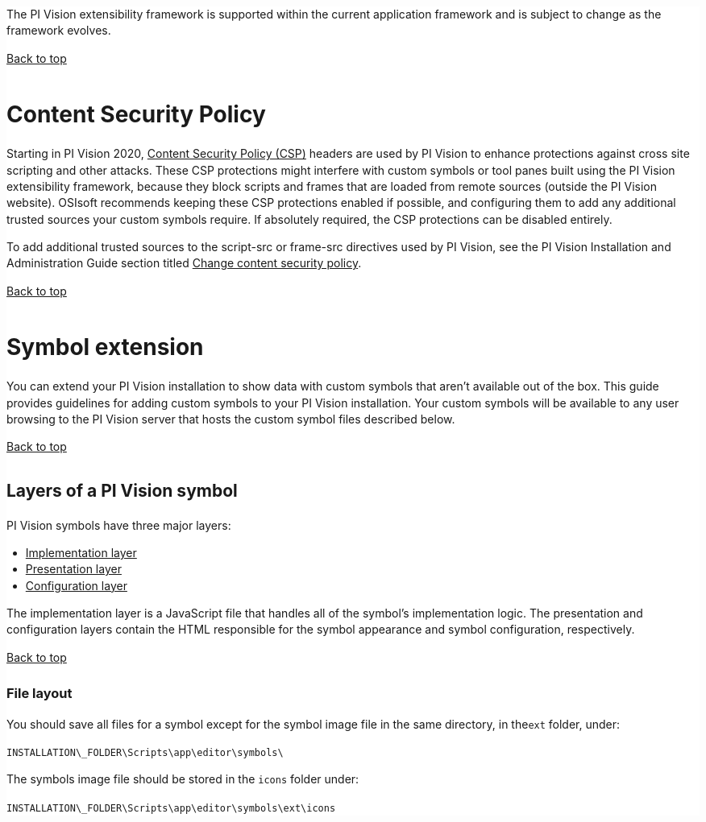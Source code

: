 The PI Vision extensibility framework is supported within the current application framework and is subject to change as the framework evolves.


[Back to top](#top)

Content Security Policy
================

Starting in PI Vision 2020, [Content Security Policy (CSP)](https://developer.mozilla.org/en-US/docs/Web/HTTP/CSP) headers are used by PI Vision to enhance protections against cross site scripting and other attacks. These CSP protections might interfere with custom symbols or tool panes built using the PI Vision extensibility framework, because they block scripts and frames that are loaded from remote sources (outside the PI Vision website). OSIsoft recommends keeping these CSP protections enabled if possible, and configuring them to add any additional trusted sources your custom symbols require. If absolutely required, the CSP protections can be disabled entirely.

To add additional trusted sources to the script-src or frame-src directives used by PI Vision, see the PI Vision Installation and Administration Guide section titled [Change content security policy](https://livelibrary.osisoft.com/LiveLibrary/content/en/vision-v4/GUID-9BF912F4-382D-4814-ACE0-85D30B2BDE77).

[Back to top](#top)

Symbol extension
================

You can extend your PI Vision installation to show data with custom symbols that aren’t available out of the box. This guide provides guidelines for adding custom symbols to your PI Vision installation. Your custom symbols will be available to any user browsing to the PI Vision server that hosts the custom symbol files described below.

[Back to top](#top)

Layers of a PI Vision symbol
----------------------------

PI Vision symbols have three major layers:

* [Implementation layer](#implementation-layer)
* [Presentation layer](#presentation-layer)
* [Configuration layer](#configuration-layer)

The implementation layer is a JavaScript file that handles all of the symbol’s implementation logic. The presentation and configuration layers contain the HTML responsible for the symbol appearance and symbol configuration, respectively.

[Back to top](#top)

### File layout

You should save all files for a symbol except for the symbol image file in the same directory, in the`ext` folder, under:

`INSTALLATION\_FOLDER\Scripts\app\editor\symbols\`

The symbols image file should be stored in the `icons` folder under:

`INSTALLATION\_FOLDER\Scripts\app\editor\symbols\ext\icons`
